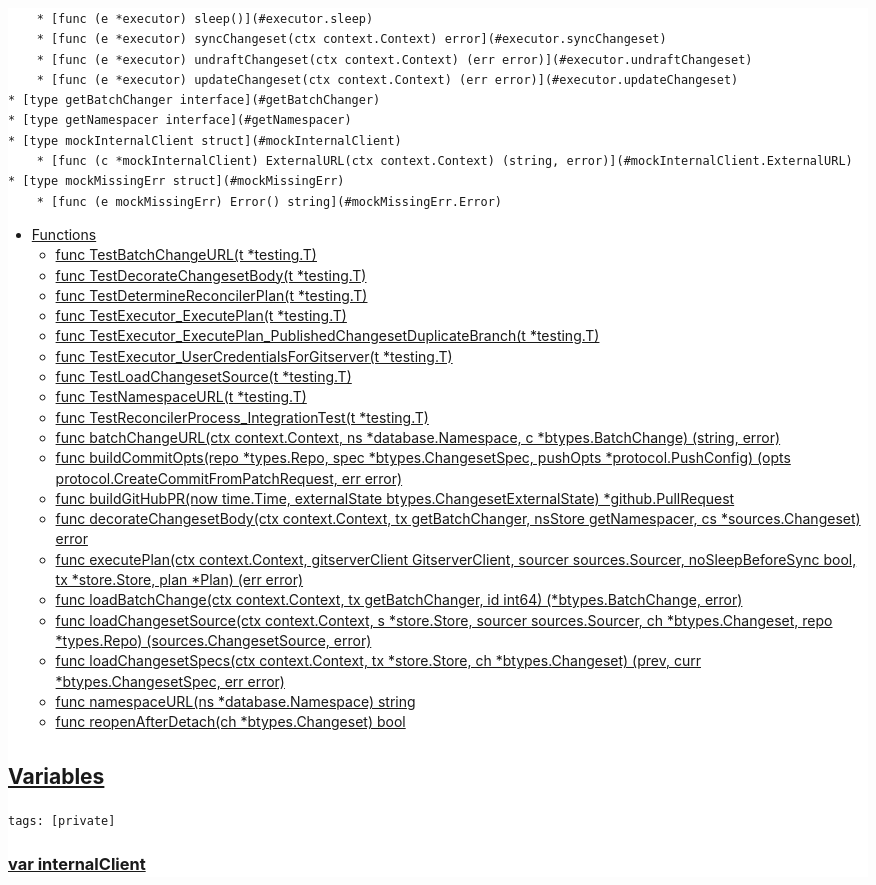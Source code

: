         * [func (e *executor) sleep()](#executor.sleep)
        * [func (e *executor) syncChangeset(ctx context.Context) error](#executor.syncChangeset)
        * [func (e *executor) undraftChangeset(ctx context.Context) (err error)](#executor.undraftChangeset)
        * [func (e *executor) updateChangeset(ctx context.Context) (err error)](#executor.updateChangeset)
    * [type getBatchChanger interface](#getBatchChanger)
    * [type getNamespacer interface](#getNamespacer)
    * [type mockInternalClient struct](#mockInternalClient)
        * [func (c *mockInternalClient) ExternalURL(ctx context.Context) (string, error)](#mockInternalClient.ExternalURL)
    * [type mockMissingErr struct](#mockMissingErr)
        * [func (e mockMissingErr) Error() string](#mockMissingErr.Error)
* [Functions](#func)
    * [func TestBatchChangeURL(t *testing.T)](#TestBatchChangeURL)
    * [func TestDecorateChangesetBody(t *testing.T)](#TestDecorateChangesetBody)
    * [func TestDetermineReconcilerPlan(t *testing.T)](#TestDetermineReconcilerPlan)
    * [func TestExecutor_ExecutePlan(t *testing.T)](#TestExecutor_ExecutePlan)
    * [func TestExecutor_ExecutePlan_PublishedChangesetDuplicateBranch(t *testing.T)](#TestExecutor_ExecutePlan_PublishedChangesetDuplicateBranch)
    * [func TestExecutor_UserCredentialsForGitserver(t *testing.T)](#TestExecutor_UserCredentialsForGitserver)
    * [func TestLoadChangesetSource(t *testing.T)](#TestLoadChangesetSource)
    * [func TestNamespaceURL(t *testing.T)](#TestNamespaceURL)
    * [func TestReconcilerProcess_IntegrationTest(t *testing.T)](#TestReconcilerProcess_IntegrationTest)
    * [func batchChangeURL(ctx context.Context, ns *database.Namespace, c *btypes.BatchChange) (string, error)](#batchChangeURL)
    * [func buildCommitOpts(repo *types.Repo, spec *btypes.ChangesetSpec, pushOpts *protocol.PushConfig) (opts protocol.CreateCommitFromPatchRequest, err error)](#buildCommitOpts)
    * [func buildGitHubPR(now time.Time, externalState btypes.ChangesetExternalState) *github.PullRequest](#buildGitHubPR)
    * [func decorateChangesetBody(ctx context.Context, tx getBatchChanger, nsStore getNamespacer, cs *sources.Changeset) error](#decorateChangesetBody)
    * [func executePlan(ctx context.Context, gitserverClient GitserverClient, sourcer sources.Sourcer, noSleepBeforeSync bool, tx *store.Store, plan *Plan) (err error)](#executePlan)
    * [func loadBatchChange(ctx context.Context, tx getBatchChanger, id int64) (*btypes.BatchChange, error)](#loadBatchChange)
    * [func loadChangesetSource(ctx context.Context, s *store.Store, sourcer sources.Sourcer, ch *btypes.Changeset, repo *types.Repo) (sources.ChangesetSource, error)](#loadChangesetSource)
    * [func loadChangesetSpecs(ctx context.Context, tx *store.Store, ch *btypes.Changeset) (prev, curr *btypes.ChangesetSpec, err error)](#loadChangesetSpecs)
    * [func namespaceURL(ns *database.Namespace) string](#namespaceURL)
    * [func reopenAfterDetach(ch *btypes.Changeset) bool](#reopenAfterDetach)


## <a id="var" href="#var">Variables</a>

```
tags: [private]
```

### <a id="internalClient" href="#internalClient">var internalClient</a>
